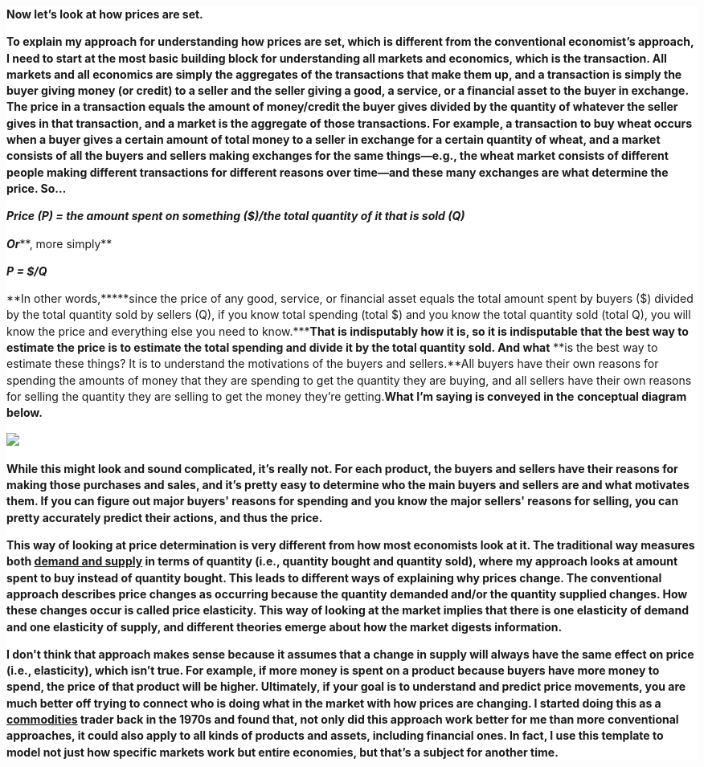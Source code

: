 **Now let’s look at how prices are set.**

**To explain my approach for understanding how prices are set, which is different from the conventional economist’s approach, I need to start at the most basic building block for understanding all markets and economics, which is the transaction. All markets and all economics are simply the aggregates of the transactions that make them up, and a transaction is simply the buyer giving money (or credit) to a seller and the seller giving a good, a service, or a financial asset to the buyer in exchange. The price in a transaction equals the amount of money/credit the buyer gives divided by the quantity of whatever the seller gives in that transaction, and a market is the aggregate of those transactions. For example, a transaction to buy wheat occurs when a buyer gives a certain amount of total money to a seller in exchange for a certain quantity of wheat, and a market consists of all the buyers and sellers making exchanges for the same things—e.g., the wheat market consists of different people making different transactions for different reasons over time—and these many exchanges are what determine the price. So…**

***Price (P) = the amount spent on something ($)/the total quantity of it that is sold (Q)***

***Or*****, more simply**

***P = $/Q***

**In other words,*****since the price of any good, service, or financial asset equals the total amount spent by buyers ($) divided by the total quantity sold by sellers (Q), if you know total spending (total $) and you know the total quantity sold (total Q), you will know the price and everything else you need to know.*****That is indisputably how it is, so it is indisputable that the best way to estimate the price is to estimate the total spending and divide it by the total quantity sold. And what** **is the best way to estimate these things? It is to understand the motivations of the buyers and sellers.**All buyers have their own reasons for spending the amounts of money that they are spending to get the quantity they are buying, and all sellers have their own reasons for selling the quantity they are selling to get the money they’re getting.**What I’m saying is conveyed in the** **conceptual diagram below.**

![](https://media.licdn.com/dms/image/v2/D4E12AQEq0sJs7ScoCw/article-inline_image-shrink_1500_2232/article-inline_image-shrink_1500_2232/0/1736543889050?e=1749686400&v=beta&t=V8cYOJb3E72oVGu5qI0_3mowi1N-6A-vO_rEb3Q5oI8)

**While this might look and sound complicated, it’s really not. For each product, the buyers and sellers have their reasons for making those purchases and sales, and it’s pretty easy to determine who the main buyers and sellers are and what motivates them. If you can figure out major buyers' reasons for spending and you know the major sellers' reasons for selling, you can pretty accurately predict their actions, and thus the price.**

**This way of looking at price determination is very different from how most economists look at it. The traditional way measures both [demand and supply](../International%20Finance/China%20Foreign%20Exchange%20Reserves/Currency%20Appreciation%20and%20Depreciation.md) in terms of quantity (i.e., quantity bought and quantity sold), where my approach looks at amount spent to buy instead of quantity bought. This leads to different ways of explaining why prices change. The conventional approach describes price changes as occurring because the quantity demanded and/or the quantity supplied changes. How these changes occur is called price elasticity. This way of looking at the market implies that there is one elasticity of demand and one elasticity of supply, and different theories emerge about how the market digests information.**

**I don't think that approach makes sense because it assumes that a change in supply will always have the same effect on price (i.e., elasticity), which isn’t true. For example, if more money is spent on a product because buyers have more money to spend, the price of that product will be higher. Ultimately, if your goal is to understand and predict price movements, you are much better off trying to connect who is doing what in the market with how prices are changing. I started doing this as a [commodities](../Financial%20Markets/Financial%20Engineering%20and%20Arbitrage%20in%20the%20Financial%20Markets/PART%20I%20RELATIVE%20VALUE%20BUILDING%20BLOCKS/Chapter%203%20-%20Futures%20Markets/Futures%20Not%20Subject%20to%20Cash-And-Carry.md) trader back in the 1970s and found that, not only did this approach work better for me than more conventional approaches, it could also apply to all kinds of products and assets, including financial ones. In fact, I use this template to model not just how specific markets work but entire economies, but that’s a subject for another time.**
